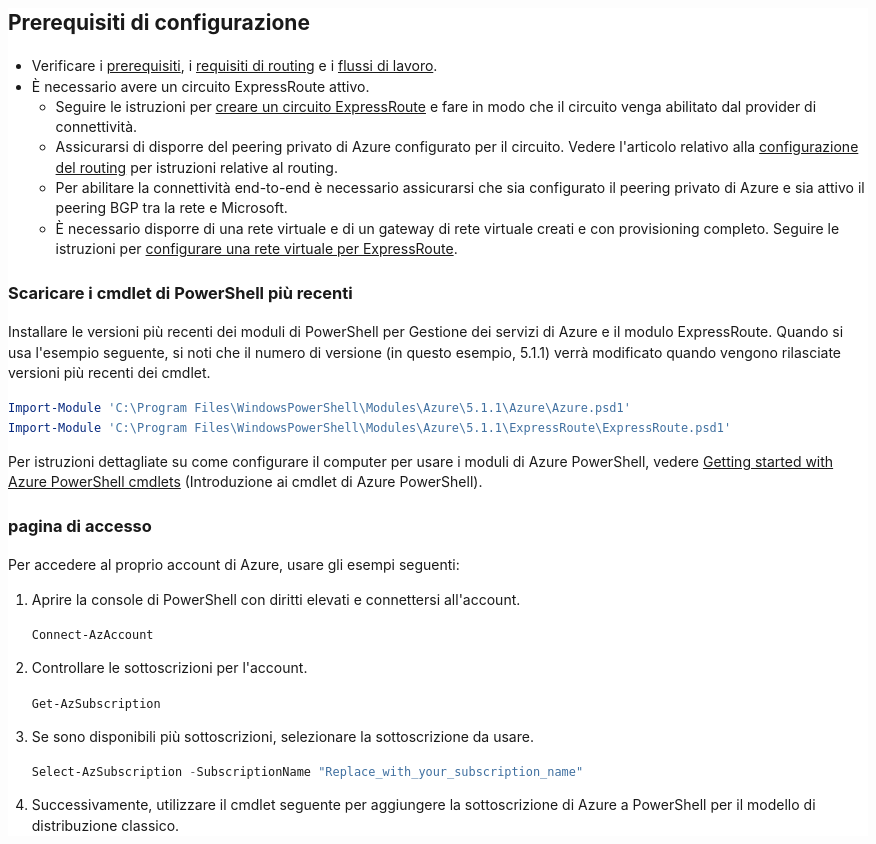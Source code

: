
## <a name="configuration-prerequisites"></a>Prerequisiti di configurazione

* Verificare i [prerequisiti](expressroute-prerequisites.md), i [requisiti di routing](expressroute-routing.md) e i [flussi di lavoro](expressroute-workflows.md).
* È necessario avere un circuito ExpressRoute attivo.
   * Seguire le istruzioni per [creare un circuito ExpressRoute](expressroute-howto-circuit-classic.md) e fare in modo che il circuito venga abilitato dal provider di connettività.
   * Assicurarsi di disporre del peering privato di Azure configurato per il circuito. Vedere l'articolo relativo alla [configurazione del routing](expressroute-howto-routing-classic.md) per istruzioni relative al routing.
   * Per abilitare la connettività end-to-end è necessario assicurarsi che sia configurato il peering privato di Azure e sia attivo il peering BGP tra la rete e Microsoft.
   * È necessario disporre di una rete virtuale e di un gateway di rete virtuale creati e con provisioning completo. Seguire le istruzioni per [configurare una rete virtuale per ExpressRoute](expressroute-howto-vnet-portal-classic.md).

### <a name="download-the-latest-powershell-cmdlets"></a>Scaricare i cmdlet di PowerShell più recenti

Installare le versioni più recenti dei moduli di PowerShell per Gestione dei servizi di Azure e il modulo ExpressRoute. Quando si usa l'esempio seguente, si noti che il numero di versione (in questo esempio, 5.1.1) verrà modificato quando vengono rilasciate versioni più recenti dei cmdlet.

```powershell
Import-Module 'C:\Program Files\WindowsPowerShell\Modules\Azure\5.1.1\Azure\Azure.psd1'
Import-Module 'C:\Program Files\WindowsPowerShell\Modules\Azure\5.1.1\ExpressRoute\ExpressRoute.psd1'
```

Per istruzioni dettagliate su come configurare il computer per usare i moduli di Azure PowerShell, vedere [Getting started with Azure PowerShell cmdlets](/powershell/azure/overview) (Introduzione ai cmdlet di Azure PowerShell).

### <a name="sign-in"></a>pagina di accesso

Per accedere al proprio account di Azure, usare gli esempi seguenti:

1. Aprire la console di PowerShell con diritti elevati e connettersi all'account.

   ```powershell
   Connect-AzAccount
   ```
2. Controllare le sottoscrizioni per l'account.

   ```powershell
   Get-AzSubscription
   ```
3. Se sono disponibili più sottoscrizioni, selezionare la sottoscrizione da usare.

   ```powershell
   Select-AzSubscription -SubscriptionName "Replace_with_your_subscription_name"
   ```

4. Successivamente, utilizzare il cmdlet seguente per aggiungere la sottoscrizione di Azure a PowerShell per il modello di distribuzione classico.
